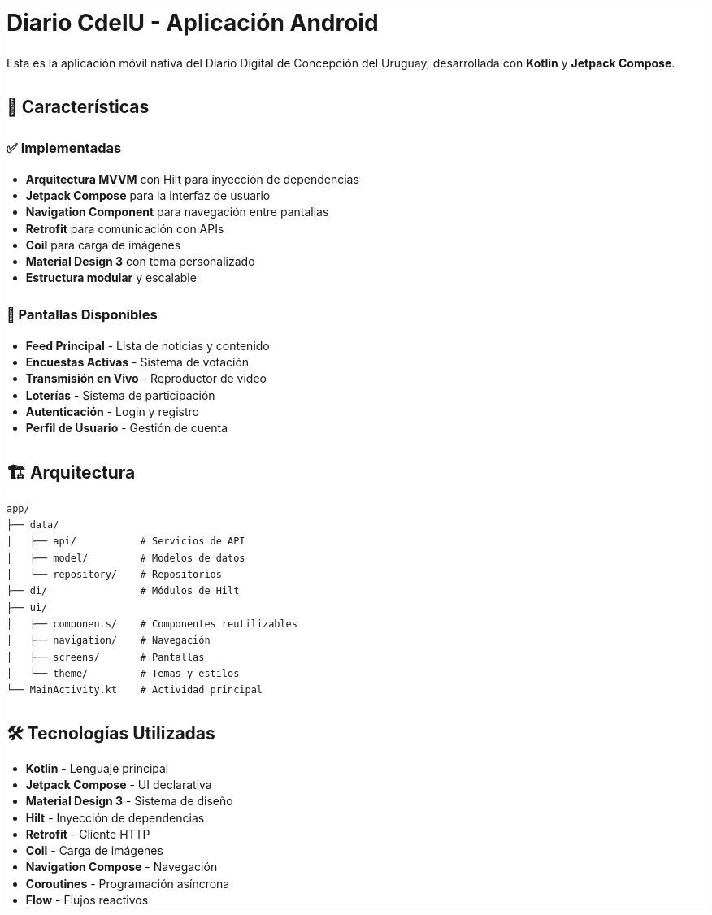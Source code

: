 # Diario CdelU - Aplicación Android

Esta es la aplicación móvil nativa del Diario Digital de Concepción del Uruguay, desarrollada con **Kotlin** y **Jetpack Compose**.

## 🚀 Características

### ✅ Implementadas
- **Arquitectura MVVM** con Hilt para inyección de dependencias
- **Jetpack Compose** para la interfaz de usuario
- **Navigation Component** para navegación entre pantallas
- **Retrofit** para comunicación con APIs
- **Coil** para carga de imágenes
- **Material Design 3** con tema personalizado
- **Estructura modular** y escalable

### 📱 Pantallas Disponibles
- **Feed Principal** - Lista de noticias y contenido
- **Encuestas Activas** - Sistema de votación
- **Transmisión en Vivo** - Reproductor de video
- **Loterías** - Sistema de participación
- **Autenticación** - Login y registro
- **Perfil de Usuario** - Gestión de cuenta

## 🏗️ Arquitectura

```
app/
├── data/
│   ├── api/           # Servicios de API
│   ├── model/         # Modelos de datos
│   └── repository/    # Repositorios
├── di/                # Módulos de Hilt
├── ui/
│   ├── components/    # Componentes reutilizables
│   ├── navigation/    # Navegación
│   ├── screens/       # Pantallas
│   └── theme/         # Temas y estilos
└── MainActivity.kt    # Actividad principal
```

## 🛠️ Tecnologías Utilizadas

- **Kotlin** - Lenguaje principal
- **Jetpack Compose** - UI declarativa
- **Material Design 3** - Sistema de diseño
- **Hilt** - Inyección de dependencias
- **Retrofit** - Cliente HTTP
- **Coil** - Carga de imágenes
- **Navigation Compose** - Navegación
- **Coroutines** - Programación asíncrona
- **Flow** - Flujos reactivos
